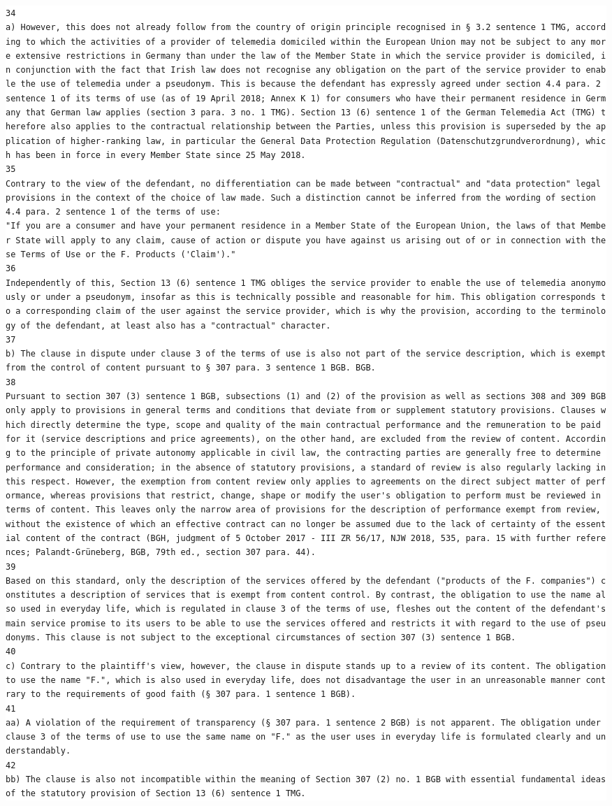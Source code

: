 ```
34
a) However, this does not already follow from the country of origin principle recognised in § 3.2 sentence 1 TMG, according to which the activities of a provider of telemedia domiciled within the European Union may not be subject to any more extensive restrictions in Germany than under the law of the Member State in which the service provider is domiciled, in conjunction with the fact that Irish law does not recognise any obligation on the part of the service provider to enable the use of telemedia under a pseudonym. This is because the defendant has expressly agreed under section 4.4 para. 2 sentence 1 of its terms of use (as of 19 April 2018; Annex K 1) for consumers who have their permanent residence in Germany that German law applies (section 3 para. 3 no. 1 TMG). Section 13 (6) sentence 1 of the German Telemedia Act (TMG) therefore also applies to the contractual relationship between the Parties, unless this provision is superseded by the application of higher-ranking law, in particular the General Data Protection Regulation (Datenschutzgrundverordnung), which has been in force in every Member State since 25 May 2018.
35
Contrary to the view of the defendant, no differentiation can be made between "contractual" and "data protection" legal provisions in the context of the choice of law made. Such a distinction cannot be inferred from the wording of section 4.4 para. 2 sentence 1 of the terms of use:
"If you are a consumer and have your permanent residence in a Member State of the European Union, the laws of that Member State will apply to any claim, cause of action or dispute you have against us arising out of or in connection with these Terms of Use or the F. Products ('Claim')."
36
Independently of this, Section 13 (6) sentence 1 TMG obliges the service provider to enable the use of telemedia anonymously or under a pseudonym, insofar as this is technically possible and reasonable for him. This obligation corresponds to a corresponding claim of the user against the service provider, which is why the provision, according to the terminology of the defendant, at least also has a "contractual" character.
37
b) The clause in dispute under clause 3 of the terms of use is also not part of the service description, which is exempt from the control of content pursuant to § 307 para. 3 sentence 1 BGB. BGB.
38
Pursuant to section 307 (3) sentence 1 BGB, subsections (1) and (2) of the provision as well as sections 308 and 309 BGB only apply to provisions in general terms and conditions that deviate from or supplement statutory provisions. Clauses which directly determine the type, scope and quality of the main contractual performance and the remuneration to be paid for it (service descriptions and price agreements), on the other hand, are excluded from the review of content. According to the principle of private autonomy applicable in civil law, the contracting parties are generally free to determine performance and consideration; in the absence of statutory provisions, a standard of review is also regularly lacking in this respect. However, the exemption from content review only applies to agreements on the direct subject matter of performance, whereas provisions that restrict, change, shape or modify the user's obligation to perform must be reviewed in terms of content. This leaves only the narrow area of provisions for the description of performance exempt from review, without the existence of which an effective contract can no longer be assumed due to the lack of certainty of the essential content of the contract (BGH, judgment of 5 October 2017 - III ZR 56/17, NJW 2018, 535, para. 15 with further references; Palandt-Grüneberg, BGB, 79th ed., section 307 para. 44).
39
Based on this standard, only the description of the services offered by the defendant ("products of the F. companies") constitutes a description of services that is exempt from content control. By contrast, the obligation to use the name also used in everyday life, which is regulated in clause 3 of the terms of use, fleshes out the content of the defendant's main service promise to its users to be able to use the services offered and restricts it with regard to the use of pseudonyms. This clause is not subject to the exceptional circumstances of section 307 (3) sentence 1 BGB.
40
c) Contrary to the plaintiff's view, however, the clause in dispute stands up to a review of its content. The obligation to use the name "F.", which is also used in everyday life, does not disadvantage the user in an unreasonable manner contrary to the requirements of good faith (§ 307 para. 1 sentence 1 BGB).
41
aa) A violation of the requirement of transparency (§ 307 para. 1 sentence 2 BGB) is not apparent. The obligation under clause 3 of the terms of use to use the same name on "F." as the user uses in everyday life is formulated clearly and understandably.
42
bb) The clause is also not incompatible within the meaning of Section 307 (2) no. 1 BGB with essential fundamental ideas of the statutory provision of Section 13 (6) sentence 1 TMG.
```